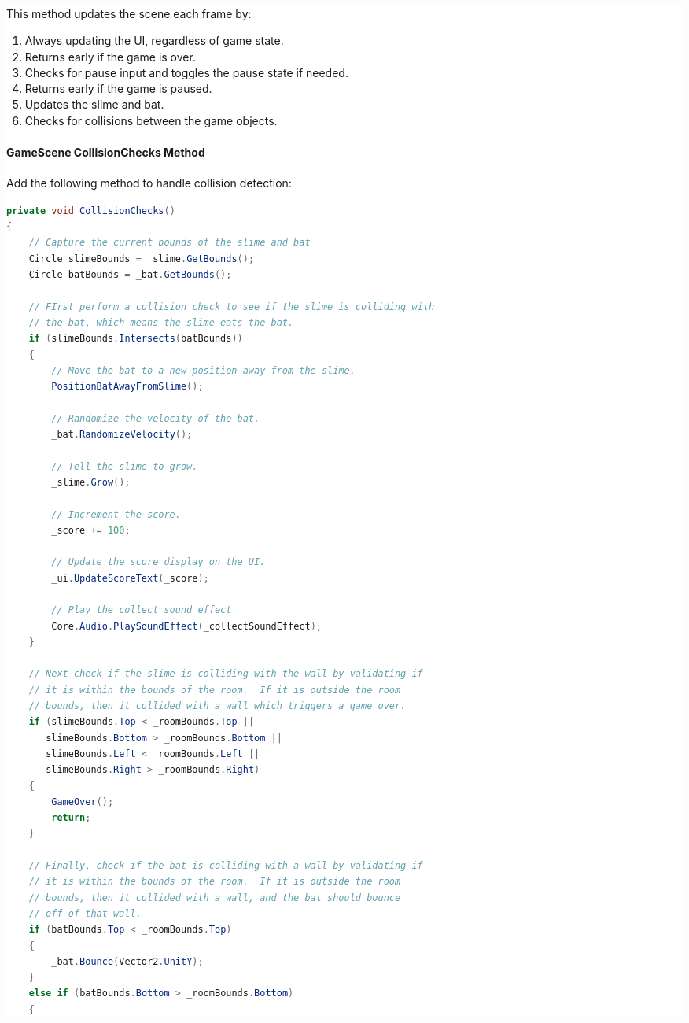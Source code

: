 This method updates the scene each frame by:

1. Always updating the UI, regardless of game state.
2. Returns early if the game is over.
3. Checks for pause input and toggles the pause state if needed.
4. Returns early if the game is paused.
5. Updates the slime and bat.
6. Checks for collisions between the game objects.

#### GameScene CollisionChecks Method

Add the following method to handle collision detection:

```cs
private void CollisionChecks()
{
    // Capture the current bounds of the slime and bat
    Circle slimeBounds = _slime.GetBounds();
    Circle batBounds = _bat.GetBounds();

    // FIrst perform a collision check to see if the slime is colliding with
    // the bat, which means the slime eats the bat.
    if (slimeBounds.Intersects(batBounds))
    {
        // Move the bat to a new position away from the slime.
        PositionBatAwayFromSlime();

        // Randomize the velocity of the bat.
        _bat.RandomizeVelocity();

        // Tell the slime to grow.
        _slime.Grow();

        // Increment the score.
        _score += 100;

        // Update the score display on the UI.
        _ui.UpdateScoreText(_score);

        // Play the collect sound effect
        Core.Audio.PlaySoundEffect(_collectSoundEffect);
    }

    // Next check if the slime is colliding with the wall by validating if
    // it is within the bounds of the room.  If it is outside the room
    // bounds, then it collided with a wall which triggers a game over.
    if (slimeBounds.Top < _roomBounds.Top ||
       slimeBounds.Bottom > _roomBounds.Bottom ||
       slimeBounds.Left < _roomBounds.Left ||
       slimeBounds.Right > _roomBounds.Right)
    {
        GameOver();
        return;
    }

    // Finally, check if the bat is colliding with a wall by validating if
    // it is within the bounds of the room.  If it is outside the room
    // bounds, then it collided with a wall, and the bat should bounce
    // off of that wall.
    if (batBounds.Top < _roomBounds.Top)
    {
        _bat.Bounce(Vector2.UnitY);
    }
    else if (batBounds.Bottom > _roomBounds.Bottom)
    {
```